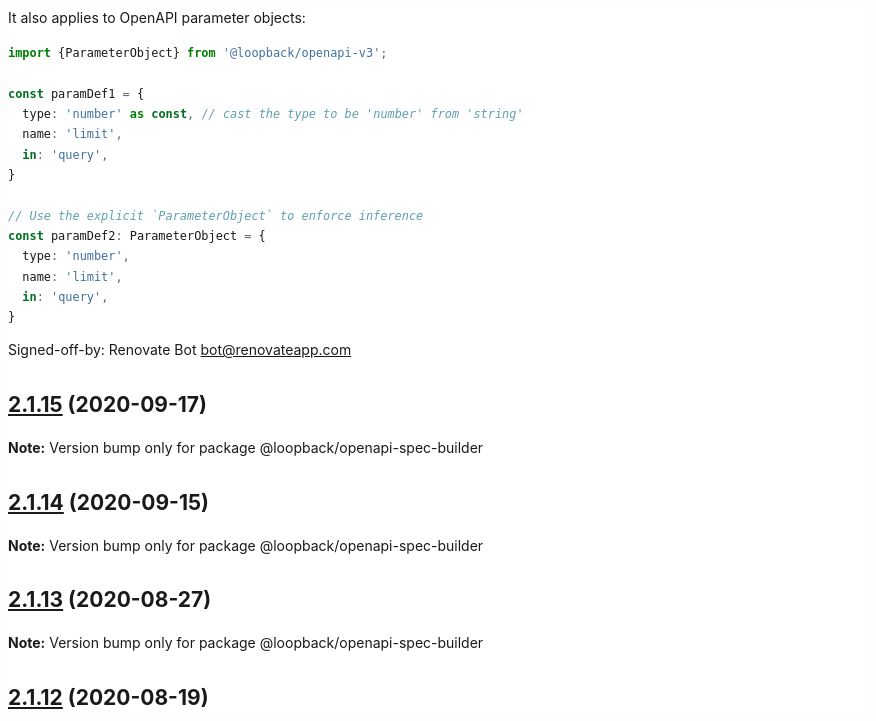 It also applies to OpenAPI parameter objects:

```ts
import {ParameterObject} from '@loopback/openapi-v3';

const paramDef1 = {
  type: 'number' as const, // cast the type to be 'number' from 'string'
  name: 'limit',
  in: 'query',
}

// Use the explicit `ParameterObject` to enforce inference
const paramDef2: ParameterObject = {
  type: 'number',
  name: 'limit',
  in: 'query',
}
```

Signed-off-by: Renovate Bot <bot@renovateapp.com>





## [2.1.15](https://github.com/loopbackio/loopback-next/compare/@loopback/openapi-spec-builder@2.1.14...@loopback/openapi-spec-builder@2.1.15) (2020-09-17)

**Note:** Version bump only for package @loopback/openapi-spec-builder





## [2.1.14](https://github.com/loopbackio/loopback-next/compare/@loopback/openapi-spec-builder@2.1.13...@loopback/openapi-spec-builder@2.1.14) (2020-09-15)

**Note:** Version bump only for package @loopback/openapi-spec-builder





## [2.1.13](https://github.com/loopbackio/loopback-next/compare/@loopback/openapi-spec-builder@2.1.12...@loopback/openapi-spec-builder@2.1.13) (2020-08-27)

**Note:** Version bump only for package @loopback/openapi-spec-builder





## [2.1.12](https://github.com/loopbackio/loopback-next/compare/@loopback/openapi-spec-builder@2.1.11...@loopback/openapi-spec-builder@2.1.12) (2020-08-19)
